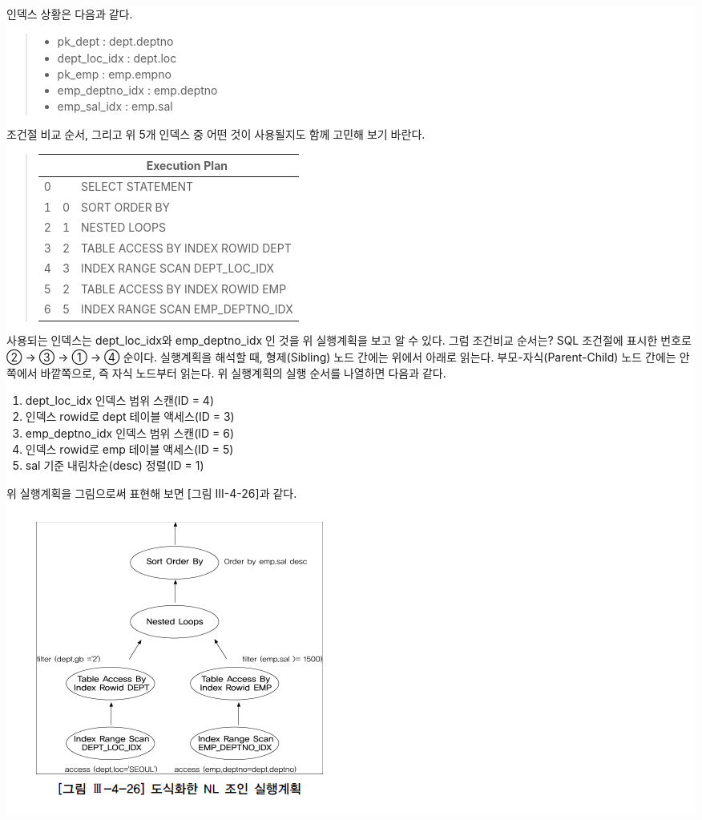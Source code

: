 인덱스 상황은 다음과 같다.

> * pk_dept : dept.deptno
> * dept_loc_idx : dept.loc
> * pk_emp : emp.empno 
> * emp_deptno_idx : emp.deptno
> * emp_sal_idx : emp.sal

조건절 비교 순서, 그리고 위 5개 인덱스 중 어떤 것이 사용될지도 함께 고민해 보기 바란다.

>
>|   |   |         Execution Plan         |
>|--:|--:|--------------------------------|
>|  0|   |SELECT STATEMENT                |
>|  1|  0|SORT ORDER BY                   |
>|  2|  1|NESTED LOOPS                    |
>|  3|  2|TABLE ACCESS BY INDEX ROWID DEPT|
>|  4|  3|INDEX RANGE SCAN DEPT_LOC_IDX   |
>|  5|  2|TABLE ACCESS BY INDEX ROWID EMP |
>|  6|  5|INDEX RANGE SCAN EMP_DEPTNO_IDX |
>

사용되는 인덱스는 dept_loc_idx와 emp_deptno_idx 인 것을 위 실행계획을 보고 알 수 있다. 그럼 조건비교 순서는? SQL 조건절에 표시한 번호로 ② → ③ → ① → ④ 순이다. 실행계획을 해석할 때, 형제(Sibling) 노드 간에는 위에서 아래로 읽는다. 부모-자식(Parent-Child) 노드 간에는 안쪽에서 바깥쪽으로, 즉 자식 노드부터 읽는다. 위 실행계획의 실행 순서를 나열하면 다음과 같다.<br>

1. dept_loc_idx 인덱스 범위 스캔(ID = 4) 
2. 인덱스 rowid로 dept 테이블 액세스(ID = 3)
3. emp_deptno_idx 인덱스 범위 스캔(ID = 6)
4. 인덱스 rowid로 emp 테이블 액세스(ID = 5)
5. sal 기준 내림차순(desc) 정렬(ID = 1)

위 실행계획을 그림으로써 표현해 보면 [그림 Ⅲ-4-26]과 같다.<br>

![그림](/images_files/SQL_357.jpg)

